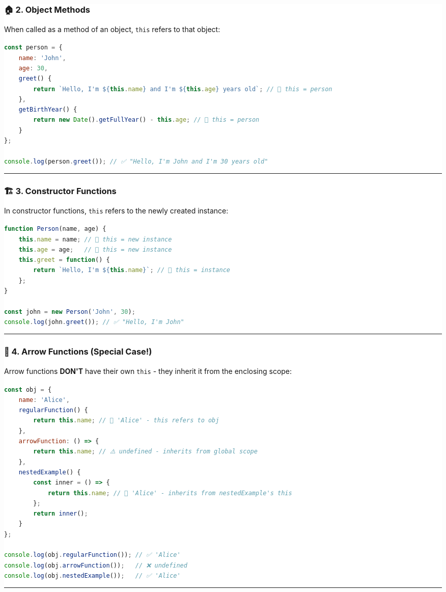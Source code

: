 
### 🏠 2. Object Methods
When called as a method of an object, `this` refers to that object:

```javascript
const person = {
    name: 'John',
    age: 30,
    greet() {
        return `Hello, I'm ${this.name} and I'm ${this.age} years old`; // 👤 this = person
    },
    getBirthYear() {
        return new Date().getFullYear() - this.age; // 👤 this = person
    }
};

console.log(person.greet()); // ✅ "Hello, I'm John and I'm 30 years old"
```

---

### 🏗️ 3. Constructor Functions
In constructor functions, `this` refers to the newly created instance:

```javascript
function Person(name, age) {
    this.name = name; // 👤 this = new instance
    this.age = age;   // 👤 this = new instance
    this.greet = function() {
        return `Hello, I'm ${this.name}`; // 👤 this = instance
    };
}

const john = new Person('John', 30);
console.log(john.greet()); // ✅ "Hello, I'm John"
```

---

### 🏹 4. Arrow Functions (Special Case!)
Arrow functions **DON'T** have their own `this` - they inherit it from the enclosing scope:

```javascript
const obj = {
    name: 'Alice',
    regularFunction() {
        return this.name; // 👤 'Alice' - this refers to obj
    },
    arrowFunction: () => {
        return this.name; // ⚠️ undefined - inherits from global scope
    },
    nestedExample() {
        const inner = () => {
            return this.name; // 👤 'Alice' - inherits from nestedExample's this
        };
        return inner();
    }
};

console.log(obj.regularFunction()); // ✅ 'Alice'
console.log(obj.arrowFunction());   // ❌ undefined
console.log(obj.nestedExample());   // ✅ 'Alice'
```

---
